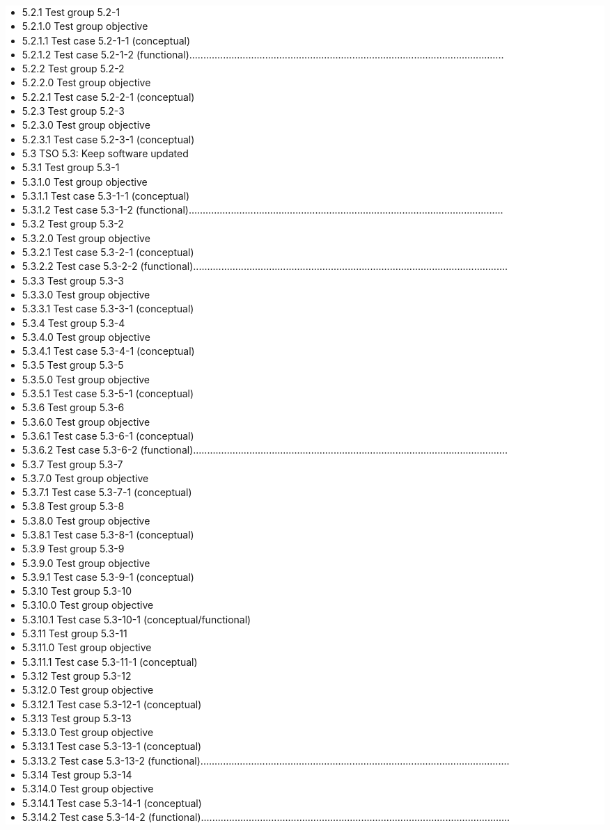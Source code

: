 - 5.2.1 Test group 5.2-1
- 5.2.1.0 Test group objective
- 5.2.1.1 Test case 5.2-1-1 (conceptual)
- 5.2.1.2 Test case 5.2-1-2 (functional)................................................................................................................
- 5.2.2 Test group 5.2-2
- 5.2.2.0 Test group objective
- 5.2.2.1 Test case 5.2-2-1 (conceptual)
- 5.2.3 Test group 5.2-3
- 5.2.3.0 Test group objective
- 5.2.3.1 Test case 5.2-3-1 (conceptual)
- 5.3 TSO 5.3: Keep software updated
- 5.3.1 Test group 5.3-1
- 5.3.1.0 Test group objective
- 5.3.1.1 Test case 5.3-1-1 (conceptual)
- 5.3.1.2 Test case 5.3-1-2 (functional)................................................................................................................
- 5.3.2 Test group 5.3-2
- 5.3.2.0 Test group objective
- 5.3.2.1 Test case 5.3-2-1 (conceptual)
- 5.3.2.2 Test case 5.3-2-2 (functional)................................................................................................................
- 5.3.3 Test group 5.3-3
- 5.3.3.0 Test group objective
- 5.3.3.1 Test case 5.3-3-1 (conceptual)
- 5.3.4 Test group 5.3-4
- 5.3.4.0 Test group objective
- 5.3.4.1 Test case 5.3-4-1 (conceptual)
- 5.3.5 Test group 5.3-5
- 5.3.5.0 Test group objective
- 5.3.5.1 Test case 5.3-5-1 (conceptual)
- 5.3.6 Test group 5.3-6
- 5.3.6.0 Test group objective
- 5.3.6.1 Test case 5.3-6-1 (conceptual)
- 5.3.6.2 Test case 5.3-6-2 (functional)................................................................................................................
- 5.3.7 Test group 5.3-7
- 5.3.7.0 Test group objective
- 5.3.7.1 Test case 5.3-7-1 (conceptual)
- 5.3.8 Test group 5.3-8
- 5.3.8.0 Test group objective
- 5.3.8.1 Test case 5.3-8-1 (conceptual)
- 5.3.9 Test group 5.3-9
- 5.3.9.0 Test group objective
- 5.3.9.1 Test case 5.3-9-1 (conceptual)
- 5.3.10 Test group 5.3-10
- 5.3.10.0 Test group objective
- 5.3.10.1 Test case 5.3-10-1 (conceptual/functional)
- 5.3.11 Test group 5.3-11
- 5.3.11.0 Test group objective
- 5.3.11.1 Test case 5.3-11-1 (conceptual)
- 5.3.12 Test group 5.3-12
- 5.3.12.0 Test group objective
- 5.3.12.1 Test case 5.3-12-1 (conceptual)
- 5.3.13 Test group 5.3-13
- 5.3.13.0 Test group objective
- 5.3.13.1 Test case 5.3-13-1 (conceptual)
- 5.3.13.2 Test case 5.3-13-2 (functional)..............................................................................................................
- 5.3.14 Test group 5.3-14
- 5.3.14.0 Test group objective
- 5.3.14.1 Test case 5.3-14-1 (conceptual)
- 5.3.14.2 Test case 5.3-14-2 (functional)..............................................................................................................